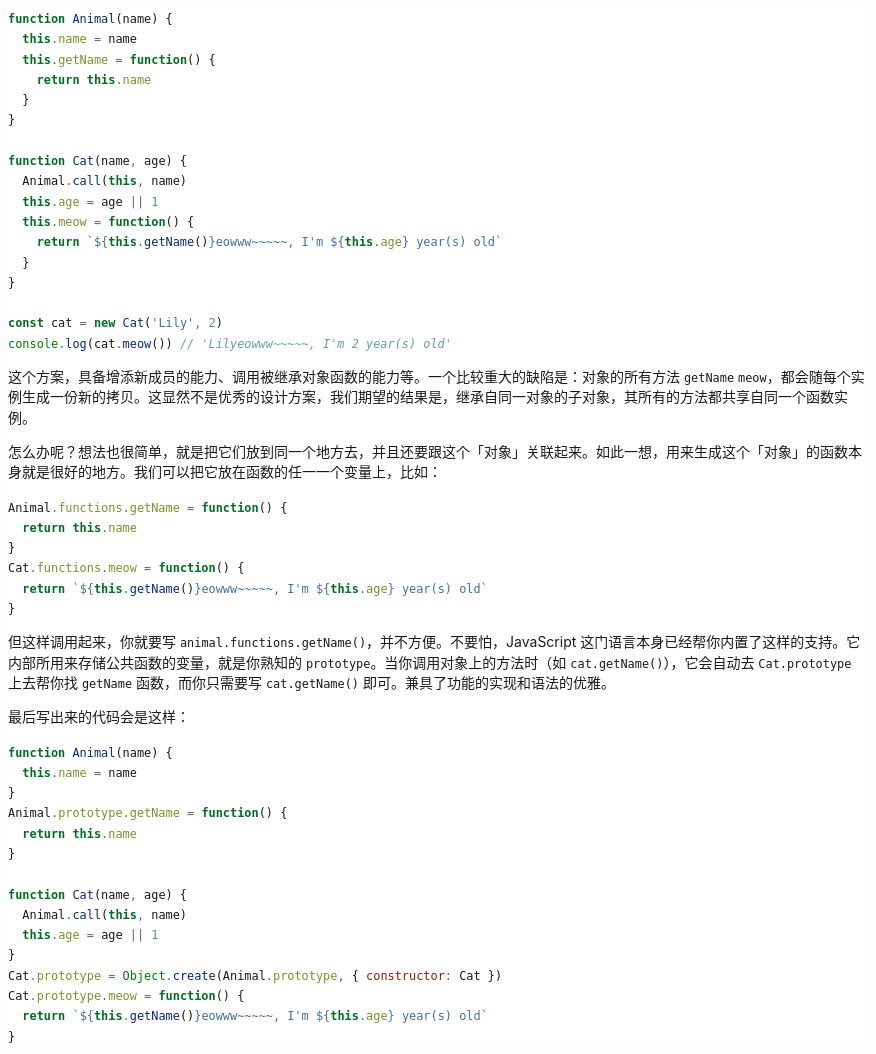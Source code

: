 ```javascript
function Animal(name) {
  this.name = name
  this.getName = function() {
    return this.name
  }
}

function Cat(name, age) {
  Animal.call(this, name)
  this.age = age || 1
  this.meow = function() {
    return `${this.getName()}eowww~~~~~, I'm ${this.age} year(s) old`
  }
}

const cat = new Cat('Lily', 2)
console.log(cat.meow()) // 'Lilyeowww~~~~~, I'm 2 year(s) old'
```

这个方案，具备增添新成员的能力、调用被继承对象函数的能力等。一个比较重大的缺陷是：对象的所有方法 `getName` `meow`，都会随每个实例生成一份新的拷贝。这显然不是优秀的设计方案，我们期望的结果是，继承自同一对象的子对象，其所有的方法都共享自同一个函数实例。

怎么办呢？想法也很简单，就是把它们放到同一个地方去，并且还要跟这个「对象」关联起来。如此一想，用来生成这个「对象」的函数本身就是很好的地方。我们可以把它放在函数的任一一个变量上，比如：

```javascript
Animal.functions.getName = function() {
  return this.name
}
Cat.functions.meow = function() {
  return `${this.getName()}eowww~~~~~, I'm ${this.age} year(s) old`
}
```

但这样调用起来，你就要写 `animal.functions.getName()`，并不方便。不要怕，JavaScript 这门语言本身已经帮你内置了这样的支持。它内部所用来存储公共函数的变量，就是你熟知的 `prototype`。当你调用对象上的方法时（如 `cat.getName()`），它会自动去 `Cat.prototype` 上去帮你找 `getName` 函数，而你只需要写 `cat.getName()` 即可。兼具了功能的实现和语法的优雅。

最后写出来的代码会是这样：

```javascript
function Animal(name) {
  this.name = name
}
Animal.prototype.getName = function() {
  return this.name
}

function Cat(name, age) {
  Animal.call(this, name)
  this.age = age || 1
}
Cat.prototype = Object.create(Animal.prototype, { constructor: Cat })
Cat.prototype.meow = function() {
  return `${this.getName()}eowww~~~~~, I'm ${this.age} year(s) old`
}
```
